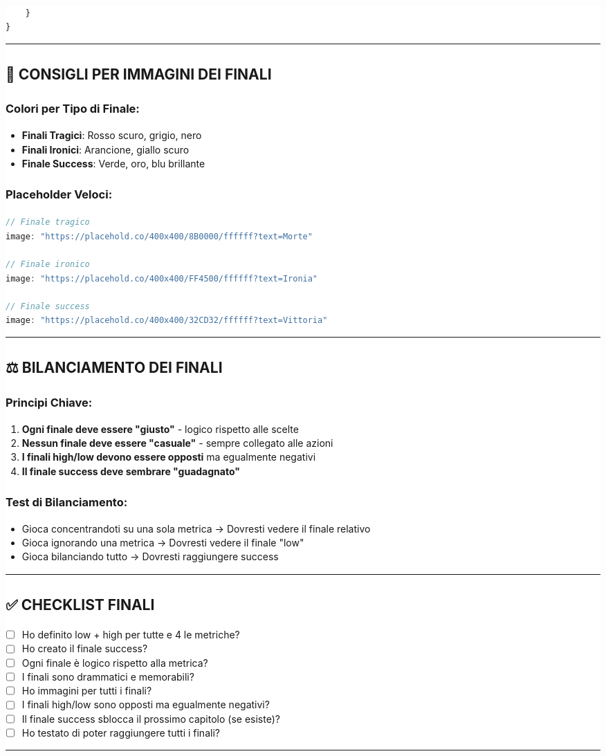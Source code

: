 ```javascript
    }
}
```

---

## 🎨 CONSIGLI PER IMMAGINI DEI FINALI

### **Colori per Tipo di Finale:**
- **Finali Tragici**: Rosso scuro, grigio, nero
- **Finali Ironici**: Arancione, giallo scuro
- **Finale Success**: Verde, oro, blu brillante

### **Placeholder Veloci:**
```javascript
// Finale tragico
image: "https://placehold.co/400x400/8B0000/ffffff?text=Morte"

// Finale ironico  
image: "https://placehold.co/400x400/FF4500/ffffff?text=Ironia"

// Finale success
image: "https://placehold.co/400x400/32CD32/ffffff?text=Vittoria"
```

---

## ⚖️ BILANCIAMENTO DEI FINALI

### **Principi Chiave:**
1. **Ogni finale deve essere "giusto"** - logico rispetto alle scelte
2. **Nessun finale deve essere "casuale"** - sempre collegato alle azioni
3. **I finali high/low devono essere opposti** ma egualmente negativi
4. **Il finale success deve sembrare "guadagnato"**

### **Test di Bilanciamento:**
- Gioca concentrandoti su una sola metrica → Dovresti vedere il finale relativo
- Gioca ignorando una metrica → Dovresti vedere il finale "low" 
- Gioca bilanciando tutto → Dovresti raggiungere success

---

## ✅ CHECKLIST FINALI

- [ ] Ho definito low + high per tutte e 4 le metriche?
- [ ] Ho creato il finale success?
- [ ] Ogni finale è logico rispetto alla metrica?
- [ ] I finali sono drammatici e memorabili?
- [ ] Ho immagini per tutti i finali?
- [ ] I finali high/low sono opposti ma egualmente negativi?
- [ ] Il finale success sblocca il prossimo capitolo (se esiste)?
- [ ] Ho testato di poter raggiungere tutti i finali?

---